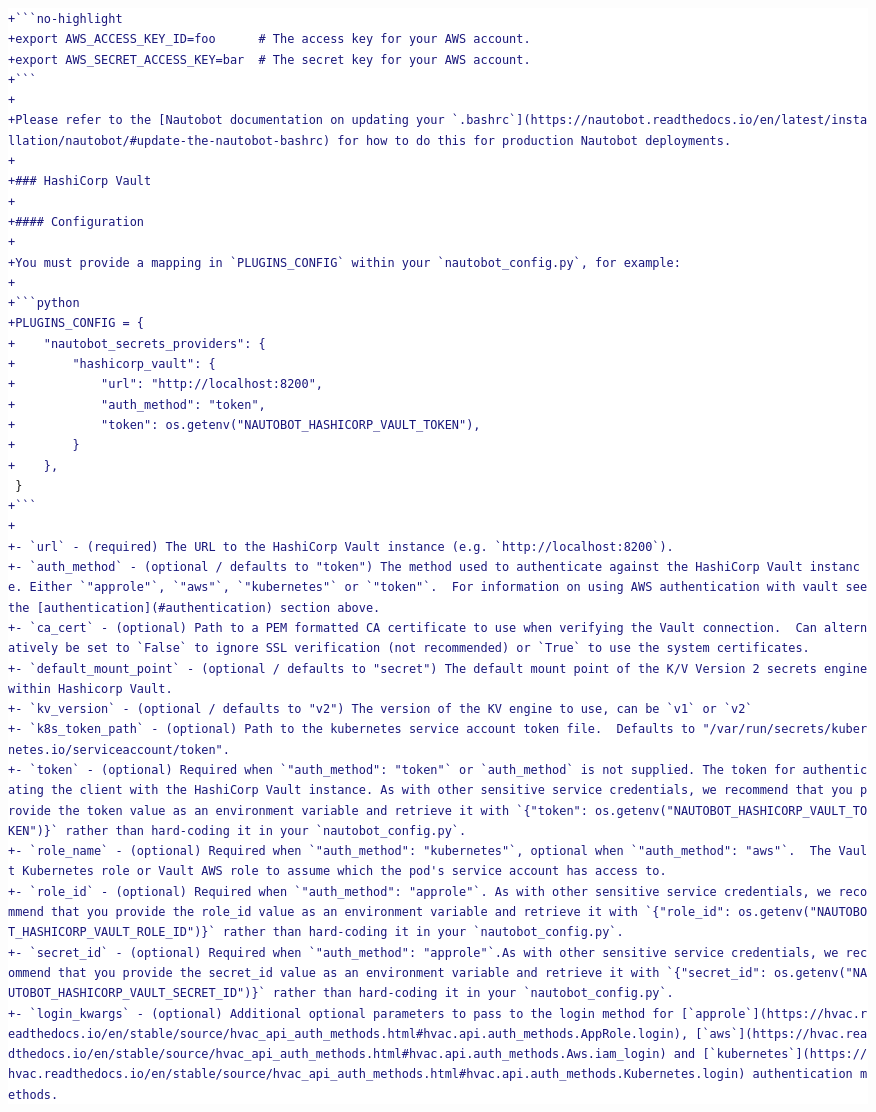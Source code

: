 ```diff
+```no-highlight
+export AWS_ACCESS_KEY_ID=foo      # The access key for your AWS account.
+export AWS_SECRET_ACCESS_KEY=bar  # The secret key for your AWS account.
+```
+
+Please refer to the [Nautobot documentation on updating your `.bashrc`](https://nautobot.readthedocs.io/en/latest/installation/nautobot/#update-the-nautobot-bashrc) for how to do this for production Nautobot deployments.
+
+### HashiCorp Vault
+
+#### Configuration
+
+You must provide a mapping in `PLUGINS_CONFIG` within your `nautobot_config.py`, for example:
+
+```python
+PLUGINS_CONFIG = {
+    "nautobot_secrets_providers": {
+        "hashicorp_vault": {
+            "url": "http://localhost:8200",
+            "auth_method": "token",
+            "token": os.getenv("NAUTOBOT_HASHICORP_VAULT_TOKEN"),
+        }
+    },
 }
+```
+
+- `url` - (required) The URL to the HashiCorp Vault instance (e.g. `http://localhost:8200`).
+- `auth_method` - (optional / defaults to "token") The method used to authenticate against the HashiCorp Vault instance. Either `"approle"`, `"aws"`, `"kubernetes"` or `"token"`.  For information on using AWS authentication with vault see the [authentication](#authentication) section above.
+- `ca_cert` - (optional) Path to a PEM formatted CA certificate to use when verifying the Vault connection.  Can alternatively be set to `False` to ignore SSL verification (not recommended) or `True` to use the system certificates.
+- `default_mount_point` - (optional / defaults to "secret") The default mount point of the K/V Version 2 secrets engine within Hashicorp Vault.
+- `kv_version` - (optional / defaults to "v2") The version of the KV engine to use, can be `v1` or `v2`
+- `k8s_token_path` - (optional) Path to the kubernetes service account token file.  Defaults to "/var/run/secrets/kubernetes.io/serviceaccount/token".
+- `token` - (optional) Required when `"auth_method": "token"` or `auth_method` is not supplied. The token for authenticating the client with the HashiCorp Vault instance. As with other sensitive service credentials, we recommend that you provide the token value as an environment variable and retrieve it with `{"token": os.getenv("NAUTOBOT_HASHICORP_VAULT_TOKEN")}` rather than hard-coding it in your `nautobot_config.py`.
+- `role_name` - (optional) Required when `"auth_method": "kubernetes"`, optional when `"auth_method": "aws"`.  The Vault Kubernetes role or Vault AWS role to assume which the pod's service account has access to.
+- `role_id` - (optional) Required when `"auth_method": "approle"`. As with other sensitive service credentials, we recommend that you provide the role_id value as an environment variable and retrieve it with `{"role_id": os.getenv("NAUTOBOT_HASHICORP_VAULT_ROLE_ID")}` rather than hard-coding it in your `nautobot_config.py`.
+- `secret_id` - (optional) Required when `"auth_method": "approle"`.As with other sensitive service credentials, we recommend that you provide the secret_id value as an environment variable and retrieve it with `{"secret_id": os.getenv("NAUTOBOT_HASHICORP_VAULT_SECRET_ID")}` rather than hard-coding it in your `nautobot_config.py`.
+- `login_kwargs` - (optional) Additional optional parameters to pass to the login method for [`approle`](https://hvac.readthedocs.io/en/stable/source/hvac_api_auth_methods.html#hvac.api.auth_methods.AppRole.login), [`aws`](https://hvac.readthedocs.io/en/stable/source/hvac_api_auth_methods.html#hvac.api.auth_methods.Aws.iam_login) and [`kubernetes`](https://hvac.readthedocs.io/en/stable/source/hvac_api_auth_methods.html#hvac.api.auth_methods.Kubernetes.login) authentication methods.
```